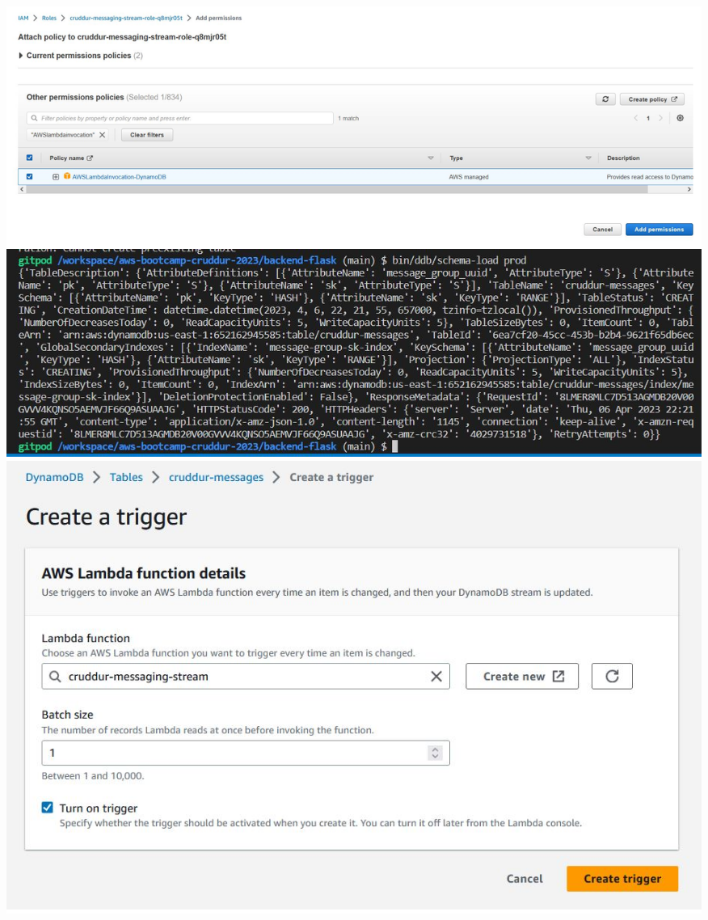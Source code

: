 ![Add necessary permissions to role](https://github.com/Stevecmd/aws-bootcamp-cruddur-2023/blob/main/journal/Week%205/DDB%20streams/lambda/function/Add%20permissions.JPG)
![Dynamo DB Production - Schema load](https://github.com/Stevecmd/aws-bootcamp-cruddur-2023/blob/main/journal/Week%205/DDB%20streams/lambda/function/Creating%20Prod%20DDB%20table.JPG)
![DynamoDB Trigger creation](https://github.com/Stevecmd/aws-bootcamp-cruddur-2023/blob/main/journal/Week%205/DDB%20streams/lambda/function/DDB%20Trigger.JPG)